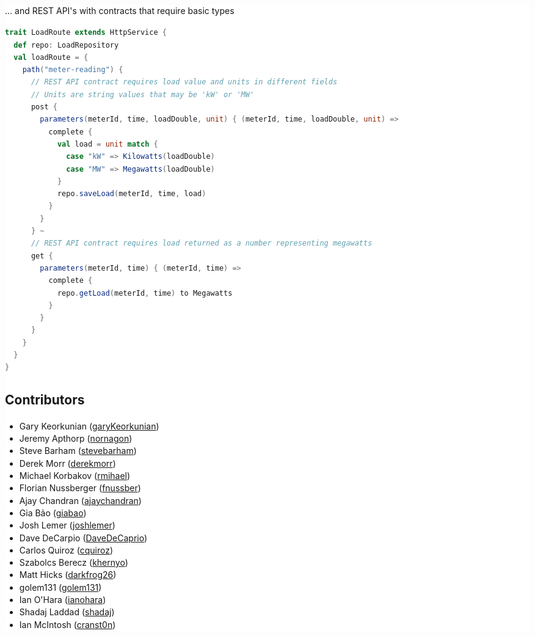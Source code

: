 ... and REST API's with contracts that require basic types

```scala
trait LoadRoute extends HttpService {
  def repo: LoadRepository
  val loadRoute = {
    path("meter-reading") {
      // REST API contract requires load value and units in different fields
      // Units are string values that may be 'kW' or 'MW'
      post {
        parameters(meterId, time, loadDouble, unit) { (meterId, time, loadDouble, unit) =>
          complete {
            val load = unit match {
              case "kW" => Kilowatts(loadDouble)
              case "MW" => Megawatts(loadDouble)
            }
            repo.saveLoad(meterId, time, load)
          }
        }
      } ~
      // REST API contract requires load returned as a number representing megawatts
      get {
        parameters(meterId, time) { (meterId, time) =>
          complete {
            repo.getLoad(meterId, time) to Megawatts
          }
        }
      }
    }
  }
}
```

## Contributors

* Gary Keorkunian ([garyKeorkunian](https://github.com/garyKeorkunian))
* Jeremy Apthorp ([nornagon](https://github.com/nornagon))
* Steve Barham ([stevebarham](https://github.com/stevebarham))
* Derek Morr ([derekmorr](https://github.com/derekmorr))
* Michael Korbakov ([rmihael](https://github.com/rmihael))
* Florian Nussberger ([fnussber](https://github.com/fnussber))
* Ajay Chandran ([ajaychandran](https://github.com/ajaychandran))
* Gia Bảo ([giabao](https://github.com/giabao))
* Josh Lemer ([joshlemer](https://github.com/joshlemer))
* Dave DeCarpio ([DaveDeCaprio](https://github.com/DaveDeCaprio))
* Carlos Quiroz ([cquiroz](https://github.com/cquiroz))
* Szabolcs Berecz ([khernyo](https://github.com/khernyo))
* Matt Hicks ([darkfrog26](https://github.com/darkfrog26))
* golem131 ([golem131](https://github.com/golem131))
* Ian O'Hara ([ianohara](https://github.com/ianohara))
* Shadaj Laddad ([shadaj](https://github.com/shadaj))
* Ian McIntosh ([cranst0n](https://github.com/cranst0n))
